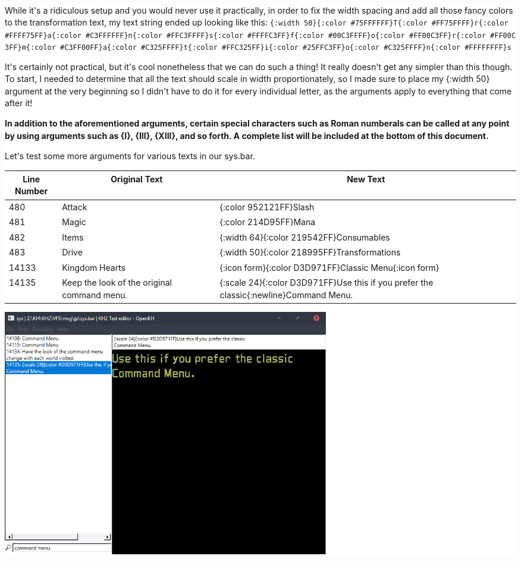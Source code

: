 While it's a ridiculous setup and you would never use it practically, in order to fix the width spacing and add all those fancy colors to the transformation text, my text string ended up looking like this:
`{:width 50}{:color #75FFFFFF}T{:color #FF75FFFF}r{:color #FFFF75FF}a{:color #C3FFFFFF}n{:color #FFC3FFFF}s{:color #FFFFC3FF}f{:color #00C3FFFF}o{:color #FF00C3FF}r{:color #FF00C3FF}m{:color #C3FF00FF}a{:color #C325FFFF}t{:color #FFC325FF}i{:color #25FFC3FF}o{:color #C325FFFF}n{:color #FFFFFFFF}s`

It's certainly not practical, but it's cool nonetheless that we can do such a thing! It really doesn't get any simpler than this though. To start, I needed to determine that all the text should scale in width proportionately, so I made sure to place my {:width 50} argument at the very beginning so I didn't have to do it for every individual letter, as the arguments apply to everything that come after it!

**In addition to the aforementioned arguments, certain special characters such as Roman numberals can be called at any point by using arguments such as {I}, {III}, {XIII}, and so forth. A complete list will be included at the bottom of this document.**

Let's test some more arguments for various texts in our sys.bar.

| Line Number | Original Text                          | New Text
|-------------|----------------------------------------|-----------------------
| 480         | Attack                                 | {:color 952121FF}Slash
| 481         | Magic                                  | {:color 214D95FF}Mana
| 482         | Items                                  | {:width 64}{:color 219542FF}Consumables
| 483         | Drive                                  | {:width 50}{:color 218995FF}Transformations
| 14133       | Kingdom Hearts                         | {:icon form}{:color D3D971FF}Classic Menu{:icon form}
| 14135       | Keep the look of the original command menu. | {:scale 24}{:color D3D971FF}Use this if you prefer the classic{:newline}Command Menu.

<img src="./images/image03.png" width="540">
